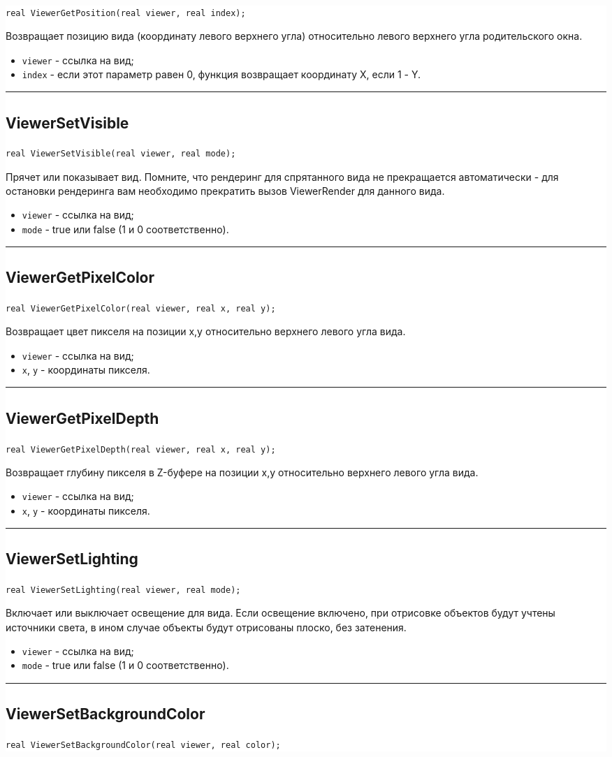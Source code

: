 `real ViewerGetPosition(real viewer, real index);`

Возвращает позицию вида (координату левого верхнего угла) относительно левого верхнего угла родительского окна.

- `viewer` - ссылка на вид;
- `index` - если этот параметр равен 0, функция возвращает координату X, если 1 - Y.

---
## ViewerSetVisible

`real ViewerSetVisible(real viewer, real mode);`

Прячет или показывает вид. Помните, что рендеринг для спрятанного вида не прекращается автоматически - для остановки рендеринга вам необходимо прекратить вызов ViewerRender для данного вида.

- `viewer` - ссылка на вид;
- `mode` - true или false (1 и 0 соответственно).

---
## ViewerGetPixelColor

`real ViewerGetPixelColor(real viewer, real x, real y);`

Возвращает цвет пикселя на позиции x,y относительно верхнего левого угла вида.

- `viewer` - ссылка на вид;
- `x`, `y` - координаты пикселя.

---
## ViewerGetPixelDepth

`real ViewerGetPixelDepth(real viewer, real x, real y);`

Возвращает глубину пикселя в Z-буфере на позиции x,y относительно верхнего левого угла вида.

- `viewer` - ссылка на вид;
- `x`, `y` - координаты пикселя.

---
## ViewerSetLighting

`real ViewerSetLighting(real viewer, real mode);`

Включает или выключает освещение для вида. Если освещение включено, при отрисовке объектов будут учтены источники света, в ином случае объекты будут отрисованы плоско, без затенения.

- `viewer` - ссылка на вид;
- `mode` - true или false (1 и 0 соответственно).

---
## ViewerSetBackgroundColor

`real ViewerSetBackgroundColor(real viewer, real color);`
